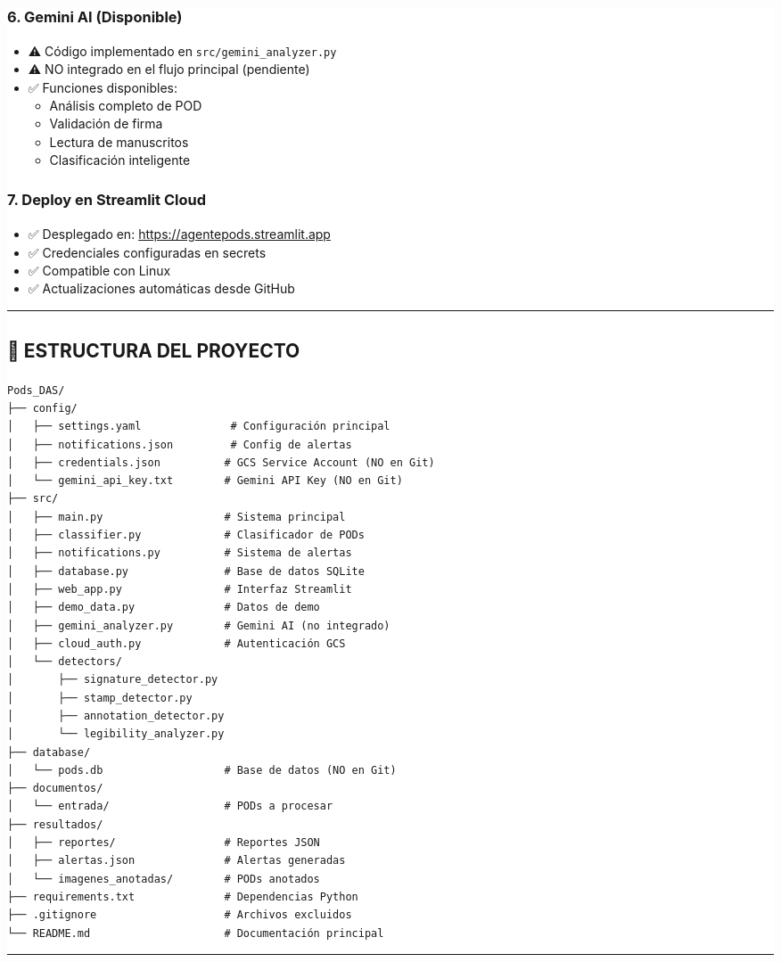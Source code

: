 ### 6. **Gemini AI (Disponible)**
- ⚠️ Código implementado en `src/gemini_analyzer.py`
- ⚠️ NO integrado en el flujo principal (pendiente)
- ✅ Funciones disponibles:
  - Análisis completo de POD
  - Validación de firma
  - Lectura de manuscritos
  - Clasificación inteligente

### 7. **Deploy en Streamlit Cloud**
- ✅ Desplegado en: https://agentepods.streamlit.app
- ✅ Credenciales configuradas en secrets
- ✅ Compatible con Linux
- ✅ Actualizaciones automáticas desde GitHub

---

## 📁 ESTRUCTURA DEL PROYECTO

```
Pods_DAS/
├── config/
│   ├── settings.yaml              # Configuración principal
│   ├── notifications.json         # Config de alertas
│   ├── credentials.json          # GCS Service Account (NO en Git)
│   └── gemini_api_key.txt        # Gemini API Key (NO en Git)
├── src/
│   ├── main.py                   # Sistema principal
│   ├── classifier.py             # Clasificador de PODs
│   ├── notifications.py          # Sistema de alertas
│   ├── database.py               # Base de datos SQLite
│   ├── web_app.py                # Interfaz Streamlit
│   ├── demo_data.py              # Datos de demo
│   ├── gemini_analyzer.py        # Gemini AI (no integrado)
│   ├── cloud_auth.py             # Autenticación GCS
│   └── detectors/
│       ├── signature_detector.py
│       ├── stamp_detector.py
│       ├── annotation_detector.py
│       └── legibility_analyzer.py
├── database/
│   └── pods.db                   # Base de datos (NO en Git)
├── documentos/
│   └── entrada/                  # PODs a procesar
├── resultados/
│   ├── reportes/                 # Reportes JSON
│   ├── alertas.json              # Alertas generadas
│   └── imagenes_anotadas/        # PODs anotados
├── requirements.txt              # Dependencias Python
├── .gitignore                    # Archivos excluidos
└── README.md                     # Documentación principal
```

---